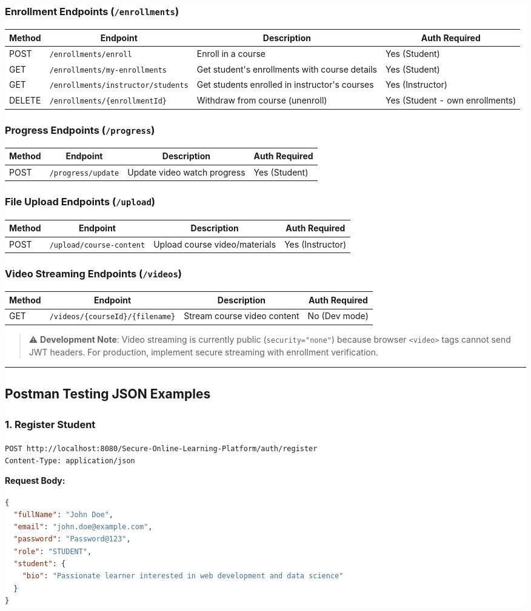 ### Enrollment Endpoints (`/enrollments`)

| Method | Endpoint | Description | Auth Required |
|--------|----------|-------------|---------------|
| POST | `/enrollments/enroll` | Enroll in a course | Yes (Student) |
| GET | `/enrollments/my-enrollments` | Get student's enrollments with course details | Yes (Student) |
| GET | `/enrollments/instructor/students` | Get students enrolled in instructor's courses | Yes (Instructor) |
| DELETE | `/enrollments/{enrollmentId}` | Withdraw from course (unenroll) | Yes (Student - own enrollments) |

### Progress Endpoints (`/progress`)

| Method | Endpoint | Description | Auth Required |
|--------|----------|-------------|---------------|
| POST | `/progress/update` | Update video watch progress | Yes (Student) |

### File Upload Endpoints (`/upload`)

| Method | Endpoint | Description | Auth Required |
|--------|----------|-------------|---------------|
| POST | `/upload/course-content` | Upload course video/materials | Yes (Instructor) |

### Video Streaming Endpoints (`/videos`)

| Method | Endpoint | Description | Auth Required |
|--------|----------|-------------|---------------|
| GET | `/videos/{courseId}/{filename}` | Stream course video content | No (Dev mode) |

> ⚠️ **Development Note**: Video streaming is currently public (`security="none"`) because browser `<video>` tags cannot send JWT headers. For production, implement secure streaming with enrollment verification.

***

## Postman Testing JSON Examples

### 1. Register Student

```http
POST http://localhost:8080/Secure-Online-Learning-Platform/auth/register
Content-Type: application/json
```

**Request Body:**
```json
{
  "fullName": "John Doe",
  "email": "john.doe@example.com",
  "password": "Password@123",
  "role": "STUDENT",
  "student": {
    "bio": "Passionate learner interested in web development and data science"
  }
}
```
